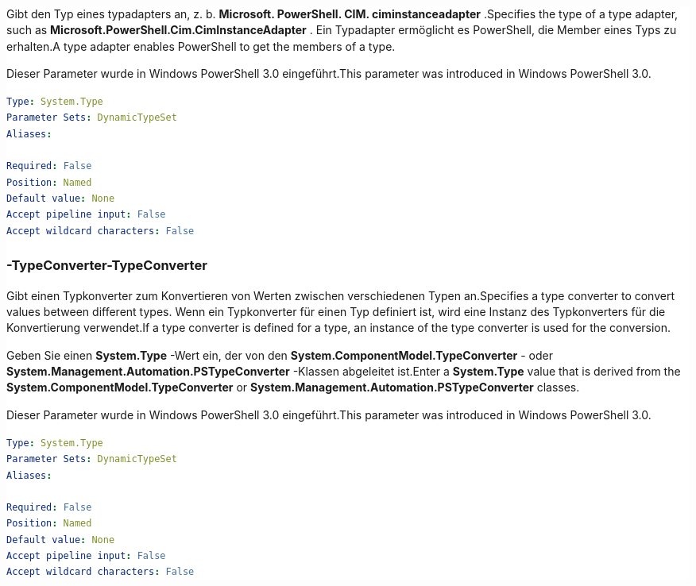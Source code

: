 <span data-ttu-id="bcd97-264">Gibt den Typ eines typadapters an, z. b. **Microsoft. PowerShell. CIM. ciminstanceadapter** .</span><span class="sxs-lookup"><span data-stu-id="bcd97-264">Specifies the type of a type adapter, such as **Microsoft.PowerShell.Cim.CimInstanceAdapter** .</span></span> <span data-ttu-id="bcd97-265">Ein Typadapter ermöglicht es PowerShell, die Member eines Typs zu erhalten.</span><span class="sxs-lookup"><span data-stu-id="bcd97-265">A type adapter enables PowerShell to get the members of a type.</span></span>

<span data-ttu-id="bcd97-266">Dieser Parameter wurde in Windows PowerShell 3.0 eingeführt.</span><span class="sxs-lookup"><span data-stu-id="bcd97-266">This parameter was introduced in Windows PowerShell 3.0.</span></span>

```yaml
Type: System.Type
Parameter Sets: DynamicTypeSet
Aliases:

Required: False
Position: Named
Default value: None
Accept pipeline input: False
Accept wildcard characters: False
```

### <span data-ttu-id="bcd97-267">-TypeConverter</span><span class="sxs-lookup"><span data-stu-id="bcd97-267">-TypeConverter</span></span>

<span data-ttu-id="bcd97-268">Gibt einen Typkonverter zum Konvertieren von Werten zwischen verschiedenen Typen an.</span><span class="sxs-lookup"><span data-stu-id="bcd97-268">Specifies a type converter to convert values between different types.</span></span> <span data-ttu-id="bcd97-269">Wenn ein Typkonverter für einen Typ definiert ist, wird eine Instanz des Typkonverters für die Konvertierung verwendet.</span><span class="sxs-lookup"><span data-stu-id="bcd97-269">If a type converter is defined for a type, an instance of the type converter is used for the conversion.</span></span>

<span data-ttu-id="bcd97-270">Geben Sie einen **System.Type** -Wert ein, der von den **System.ComponentModel.TypeConverter** - oder **System.Management.Automation.PSTypeConverter** -Klassen abgeleitet ist.</span><span class="sxs-lookup"><span data-stu-id="bcd97-270">Enter a **System.Type** value that is derived from the **System.ComponentModel.TypeConverter** or **System.Management.Automation.PSTypeConverter** classes.</span></span>

<span data-ttu-id="bcd97-271">Dieser Parameter wurde in Windows PowerShell 3.0 eingeführt.</span><span class="sxs-lookup"><span data-stu-id="bcd97-271">This parameter was introduced in Windows PowerShell 3.0.</span></span>

```yaml
Type: System.Type
Parameter Sets: DynamicTypeSet
Aliases:

Required: False
Position: Named
Default value: None
Accept pipeline input: False
Accept wildcard characters: False
```
